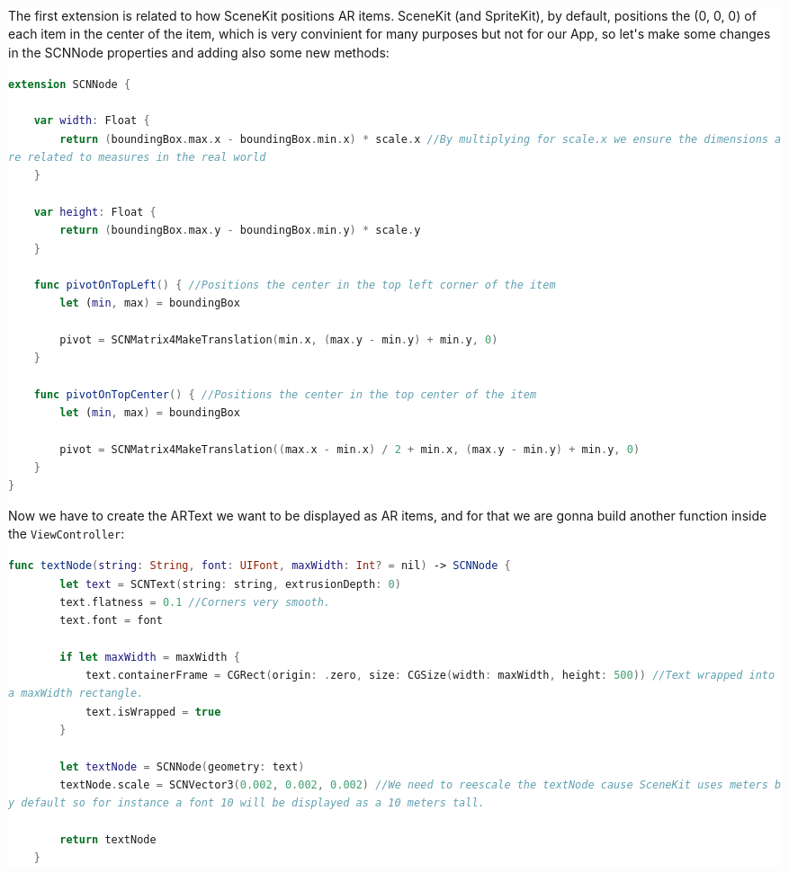 The first extension is related to how SceneKit positions AR items. SceneKit (and SpriteKit), by default, positions the (0, 0, 0) of each item in the center of the item, which is very convinient for many purposes but not for our App, so let's make some changes in the SCNNode properties and adding also some new methods:

```swift
extension SCNNode {
    
    var width: Float {
        return (boundingBox.max.x - boundingBox.min.x) * scale.x //By multiplying for scale.x we ensure the dimensions are related to measures in the real world
    }
    
    var height: Float {
        return (boundingBox.max.y - boundingBox.min.y) * scale.y
    }
    
    func pivotOnTopLeft() { //Positions the center in the top left corner of the item
        let (min, max) = boundingBox
        
        pivot = SCNMatrix4MakeTranslation(min.x, (max.y - min.y) + min.y, 0)
    }
    
    func pivotOnTopCenter() { //Positions the center in the top center of the item
        let (min, max) = boundingBox
        
        pivot = SCNMatrix4MakeTranslation((max.x - min.x) / 2 + min.x, (max.y - min.y) + min.y, 0)
    }
}
```

Now we have to create the ARText we want to be displayed as AR items, and for that we are gonna build another function inside the `ViewController`:

```swift
func textNode(string: String, font: UIFont, maxWidth: Int? = nil) -> SCNNode {
        let text = SCNText(string: string, extrusionDepth: 0)
        text.flatness = 0.1 //Corners very smooth.
        text.font = font
        
        if let maxWidth = maxWidth {
            text.containerFrame = CGRect(origin: .zero, size: CGSize(width: maxWidth, height: 500)) //Text wrapped into a maxWidth rectangle.
            text.isWrapped = true
        }
        
        let textNode = SCNNode(geometry: text)
        textNode.scale = SCNVector3(0.002, 0.002, 0.002) //We need to reescale the textNode cause SceneKit uses meters by default so for instance a font 10 will be displayed as a 10 meters tall.
        
        return textNode
    }
```

